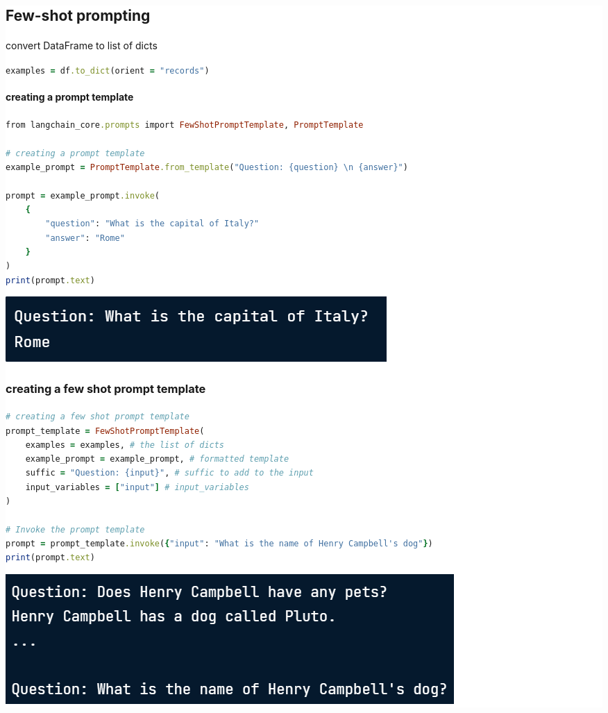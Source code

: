 ## Few-shot prompting

convert DataFrame to list of dicts
```ruby
examples = df.to_dict(orient = "records")
```

#### creating a prompt template
```ruby
from langchain_core.prompts import FewShotPromptTemplate, PromptTemplate

# creating a prompt template
example_prompt = PromptTemplate.from_template("Question: {question} \n {answer}")

prompt = example_prompt.invoke(
    {
        "question": "What is the capital of Italy?"
        "answer": "Rome"
    }
)
print(prompt.text)
```
<img src="./image/5.png">

### creating a few shot prompt template
```ruby
# creating a few shot prompt template
prompt_template = FewShotPromptTemplate(
    examples = examples, # the list of dicts
    example_prompt = example_prompt, # formatted template
    suffic = "Question: {input}", # suffic to add to the input
    input_variables = ["input"] # input_variables
)

# Invoke the prompt template
prompt = prompt_template.invoke({"input": "What is the name of Henry Campbell's dog"})
print(prompt.text)
```
<img src="./image/6.png">
